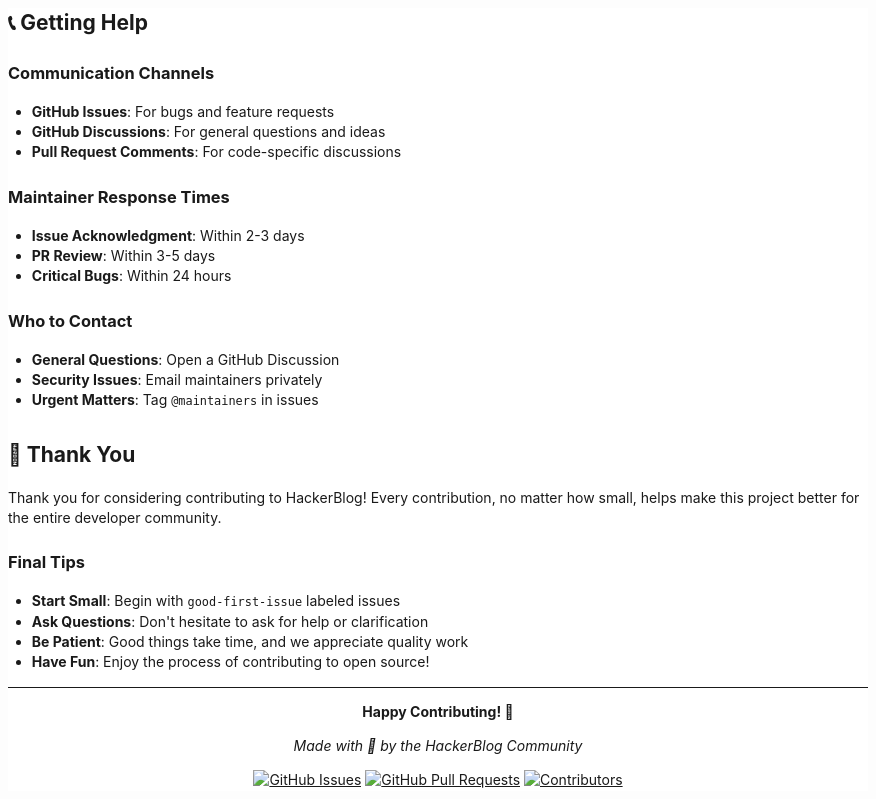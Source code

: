 ## 📞 Getting Help

### Communication Channels

- **GitHub Issues**: For bugs and feature requests
- **GitHub Discussions**: For general questions and ideas
- **Pull Request Comments**: For code-specific discussions

### Maintainer Response Times

- **Issue Acknowledgment**: Within 2-3 days
- **PR Review**: Within 3-5 days
- **Critical Bugs**: Within 24 hours

### Who to Contact

- **General Questions**: Open a GitHub Discussion
- **Security Issues**: Email maintainers privately
- **Urgent Matters**: Tag `@maintainers` in issues

## 🎉 Thank You

Thank you for considering contributing to HackerBlog! Every contribution, no matter how small, helps make this project better for the entire developer community.

### Final Tips

- **Start Small**: Begin with `good-first-issue` labeled issues
- **Ask Questions**: Don't hesitate to ask for help or clarification
- **Be Patient**: Good things take time, and we appreciate quality work
- **Have Fun**: Enjoy the process of contributing to open source!

---

<div align="center">

**Happy Contributing! 🚀**

_Made with 💜 by the HackerBlog Community_

[![GitHub Issues](https://img.shields.io/github/issues/HacktoberBlog/hackerblog-frontend?style=flat-square)](https://github.com/HacktoberBlog/hackerblog-frontend/issues)
[![GitHub Pull Requests](https://img.shields.io/github/issues-pr/HacktoberBlog/hackerblog-frontend?style=flat-square)](https://github.com/HacktoberBlog/hackerblog-frontend/pulls)
[![Contributors](https://img.shields.io/github/contributors/HacktoberBlog/hackerblog-frontend?style=flat-square)](https://github.com/HacktoberBlog/hackerblog-frontend/graphs/contributors)

</div>
